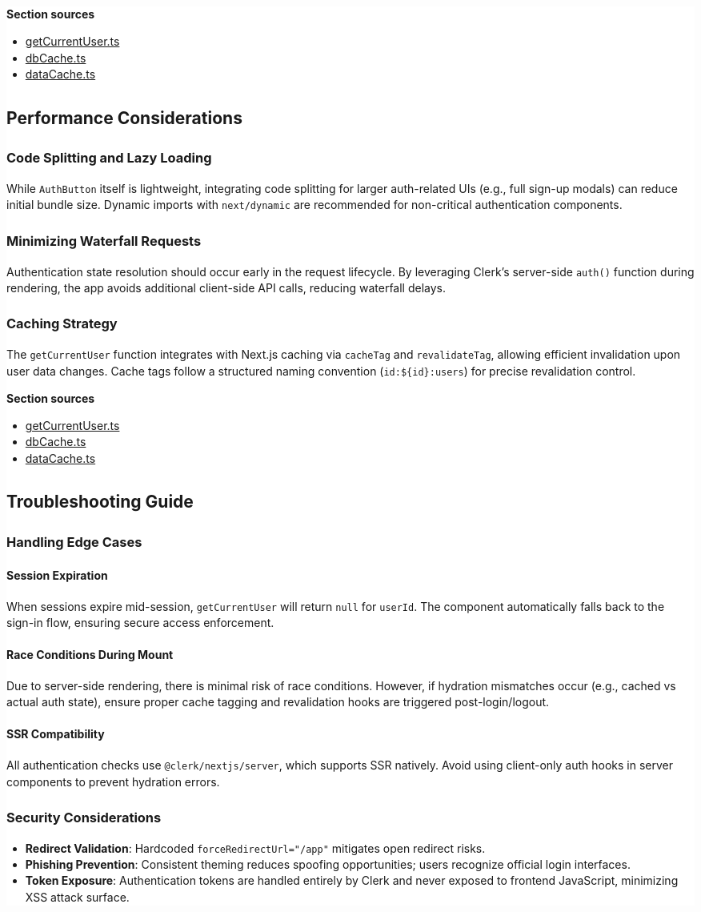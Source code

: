 **Section sources**
- [getCurrentUser.ts](file://src/services/clerk/lib/getCurrentUser.ts#L7-L24)
- [dbCache.ts](file://src/features/users/dbCache.ts#L7-L14)
- [dataCache.ts](file://src/lib/dataCache.ts#L2-L16)

## Performance Considerations

### Code Splitting and Lazy Loading
While `AuthButton` itself is lightweight, integrating code splitting for larger auth-related UIs (e.g., full sign-up modals) can reduce initial bundle size. Dynamic imports with `next/dynamic` are recommended for non-critical authentication components.

### Minimizing Waterfall Requests
Authentication state resolution should occur early in the request lifecycle. By leveraging Clerk’s server-side `auth()` function during rendering, the app avoids additional client-side API calls, reducing waterfall delays.

### Caching Strategy
The `getCurrentUser` function integrates with Next.js caching via `cacheTag` and `revalidateTag`, allowing efficient invalidation upon user data changes. Cache tags follow a structured naming convention (`id:${id}:users`) for precise revalidation control.

**Section sources**
- [getCurrentUser.ts](file://src/services/clerk/lib/getCurrentUser.ts#L10-L15)
- [dbCache.ts](file://src/features/users/dbCache.ts#L11-L14)
- [dataCache.ts](file://src/lib/dataCache.ts#L2-L16)

## Troubleshooting Guide

### Handling Edge Cases

#### Session Expiration
When sessions expire mid-session, `getCurrentUser` will return `null` for `userId`. The component automatically falls back to the sign-in flow, ensuring secure access enforcement.

#### Race Conditions During Mount
Due to server-side rendering, there is minimal risk of race conditions. However, if hydration mismatches occur (e.g., cached vs actual auth state), ensure proper cache tagging and revalidation hooks are triggered post-login/logout.

#### SSR Compatibility
All authentication checks use `@clerk/nextjs/server`, which supports SSR natively. Avoid using client-only auth hooks in server components to prevent hydration errors.

### Security Considerations

- **Redirect Validation**: Hardcoded `forceRedirectUrl="/app"` mitigates open redirect risks.
- **Phishing Prevention**: Consistent theming reduces spoofing opportunities; users recognize official login interfaces.
- **Token Exposure**: Authentication tokens are handled entirely by Clerk and never exposed to frontend JavaScript, minimizing XSS attack surface.
